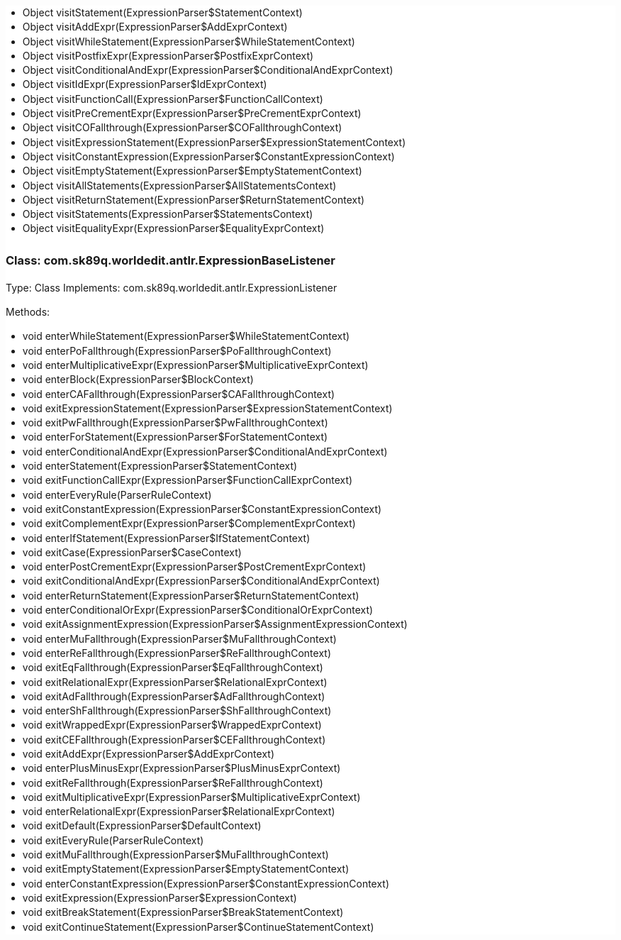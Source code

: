 - Object visitStatement(ExpressionParser$StatementContext)
- Object visitAddExpr(ExpressionParser$AddExprContext)
- Object visitWhileStatement(ExpressionParser$WhileStatementContext)
- Object visitPostfixExpr(ExpressionParser$PostfixExprContext)
- Object visitConditionalAndExpr(ExpressionParser$ConditionalAndExprContext)
- Object visitIdExpr(ExpressionParser$IdExprContext)
- Object visitFunctionCall(ExpressionParser$FunctionCallContext)
- Object visitPreCrementExpr(ExpressionParser$PreCrementExprContext)
- Object visitCOFallthrough(ExpressionParser$COFallthroughContext)
- Object visitExpressionStatement(ExpressionParser$ExpressionStatementContext)
- Object visitConstantExpression(ExpressionParser$ConstantExpressionContext)
- Object visitEmptyStatement(ExpressionParser$EmptyStatementContext)
- Object visitAllStatements(ExpressionParser$AllStatementsContext)
- Object visitReturnStatement(ExpressionParser$ReturnStatementContext)
- Object visitStatements(ExpressionParser$StatementsContext)
- Object visitEqualityExpr(ExpressionParser$EqualityExprContext)

### Class: com.sk89q.worldedit.antlr.ExpressionBaseListener
Type: Class
Implements: com.sk89q.worldedit.antlr.ExpressionListener

Methods:
- void enterWhileStatement(ExpressionParser$WhileStatementContext)
- void enterPoFallthrough(ExpressionParser$PoFallthroughContext)
- void enterMultiplicativeExpr(ExpressionParser$MultiplicativeExprContext)
- void enterBlock(ExpressionParser$BlockContext)
- void enterCAFallthrough(ExpressionParser$CAFallthroughContext)
- void exitExpressionStatement(ExpressionParser$ExpressionStatementContext)
- void exitPwFallthrough(ExpressionParser$PwFallthroughContext)
- void enterForStatement(ExpressionParser$ForStatementContext)
- void enterConditionalAndExpr(ExpressionParser$ConditionalAndExprContext)
- void enterStatement(ExpressionParser$StatementContext)
- void exitFunctionCallExpr(ExpressionParser$FunctionCallExprContext)
- void enterEveryRule(ParserRuleContext)
- void exitConstantExpression(ExpressionParser$ConstantExpressionContext)
- void exitComplementExpr(ExpressionParser$ComplementExprContext)
- void enterIfStatement(ExpressionParser$IfStatementContext)
- void exitCase(ExpressionParser$CaseContext)
- void enterPostCrementExpr(ExpressionParser$PostCrementExprContext)
- void exitConditionalAndExpr(ExpressionParser$ConditionalAndExprContext)
- void enterReturnStatement(ExpressionParser$ReturnStatementContext)
- void enterConditionalOrExpr(ExpressionParser$ConditionalOrExprContext)
- void exitAssignmentExpression(ExpressionParser$AssignmentExpressionContext)
- void enterMuFallthrough(ExpressionParser$MuFallthroughContext)
- void enterReFallthrough(ExpressionParser$ReFallthroughContext)
- void exitEqFallthrough(ExpressionParser$EqFallthroughContext)
- void exitRelationalExpr(ExpressionParser$RelationalExprContext)
- void exitAdFallthrough(ExpressionParser$AdFallthroughContext)
- void enterShFallthrough(ExpressionParser$ShFallthroughContext)
- void exitWrappedExpr(ExpressionParser$WrappedExprContext)
- void exitCEFallthrough(ExpressionParser$CEFallthroughContext)
- void exitAddExpr(ExpressionParser$AddExprContext)
- void enterPlusMinusExpr(ExpressionParser$PlusMinusExprContext)
- void exitReFallthrough(ExpressionParser$ReFallthroughContext)
- void exitMultiplicativeExpr(ExpressionParser$MultiplicativeExprContext)
- void enterRelationalExpr(ExpressionParser$RelationalExprContext)
- void exitDefault(ExpressionParser$DefaultContext)
- void exitEveryRule(ParserRuleContext)
- void exitMuFallthrough(ExpressionParser$MuFallthroughContext)
- void exitEmptyStatement(ExpressionParser$EmptyStatementContext)
- void enterConstantExpression(ExpressionParser$ConstantExpressionContext)
- void exitExpression(ExpressionParser$ExpressionContext)
- void exitBreakStatement(ExpressionParser$BreakStatementContext)
- void exitContinueStatement(ExpressionParser$ContinueStatementContext)
